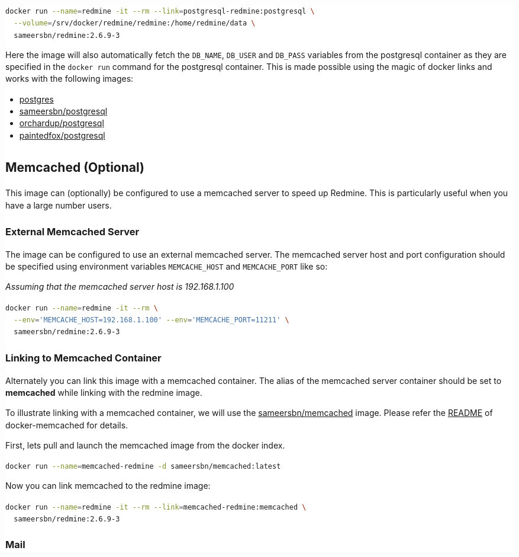 ```bash
docker run --name=redmine -it --rm --link=postgresql-redmine:postgresql \
  --volume=/srv/docker/redmine/redmine:/home/redmine/data \
  sameersbn/redmine:2.6.9-3
```

Here the image will also automatically fetch the `DB_NAME`, `DB_USER` and `DB_PASS` variables from the postgresql container as they are specified in the `docker run` command for the postgresql container. This is made possible using the magic of docker links and works with the following images:

 - [postgres](https://hub.docker.com/_/postgres/)
 - [sameersbn/postgresql](https://quay.io/repository/sameersbn/postgresql/)
 - [orchardup/postgresql](https://hub.docker.com/r/orchardup/postgresql/)
 - [paintedfox/postgresql](https://hub.docker.com/r/paintedfox/postgresql/)

## Memcached (Optional)

This image can (optionally) be configured to use a memcached server to speed up Redmine. This is particularly useful when you have a large number users.

### External Memcached Server

The image can be configured to use an external memcached server. The memcached server host and port configuration should be specified using environment variables `MEMCACHE_HOST` and `MEMCACHE_PORT` like so:

*Assuming that the memcached server host is 192.168.1.100*

```bash
docker run --name=redmine -it --rm \
  --env='MEMCACHE_HOST=192.168.1.100' --env='MEMCACHE_PORT=11211' \
  sameersbn/redmine:2.6.9-3
```

### Linking to Memcached Container

Alternately you can link this image with a memcached container. The alias of the memcached server container should be set to **memcached** while linking with the redmine image.

To illustrate linking with a memcached container, we will use the [sameersbn/memcached](https://github.com/sameersbn/docker-memcached) image. Please refer the [README](https://github.com/sameersbn/docker-memcached/blob/master/README.md) of docker-memcached for details.

First, lets pull and launch the memcached image from the docker index.

```bash
docker run --name=memcached-redmine -d sameersbn/memcached:latest
```

Now you can link memcached to the redmine image:

```bash
docker run --name=redmine -it --rm --link=memcached-redmine:memcached \
  sameersbn/redmine:2.6.9-3
```

### Mail
